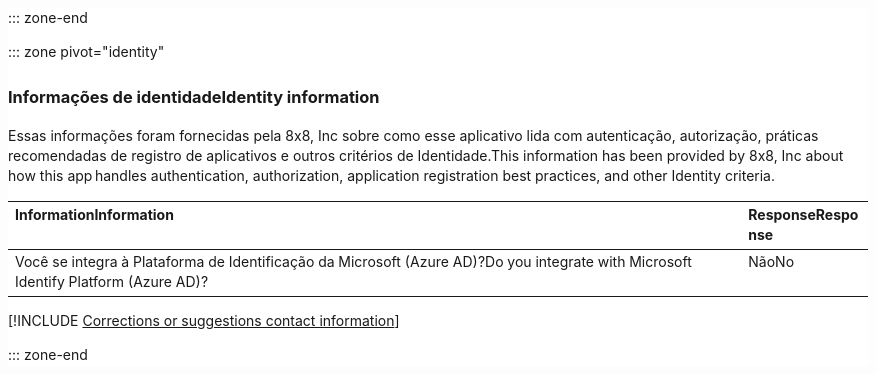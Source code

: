 ::: zone-end

::: zone pivot="identity"

### <a name="identity-information"></a><span data-ttu-id="2582a-151">Informações de identidade</span><span class="sxs-lookup"><span data-stu-id="2582a-151">Identity information</span></span>

<span data-ttu-id="2582a-152">Essas informações foram fornecidas pela 8x8, Inc sobre como esse aplicativo lida com autenticação, autorização, práticas recomendadas de registro de aplicativos e outros critérios de Identidade.</span><span class="sxs-lookup"><span data-stu-id="2582a-152">This information has been provided by 8x8, Inc about how this app handles authentication, authorization, application registration best practices, and other Identity criteria.</span></span>

| <span data-ttu-id="2582a-153">**Information**</span><span class="sxs-lookup"><span data-stu-id="2582a-153">**Information**</span></span> | <span data-ttu-id="2582a-154">**Response**</span><span class="sxs-lookup"><span data-stu-id="2582a-154">**Response**</span></span> |
|:----------------|:-------------|
| <span data-ttu-id="2582a-155">Você se integra à Plataforma de Identificação da Microsoft (Azure AD)?</span><span class="sxs-lookup"><span data-stu-id="2582a-155">Do you integrate with Microsoft Identify Platform (Azure AD)?</span></span>  | <span data-ttu-id="2582a-156">Não</span><span class="sxs-lookup"><span data-stu-id="2582a-156">No</span></span> |

[!INCLUDE [Corrections or suggestions contact information](../includes/corrections-or-suggestions.md)]

::: zone-end
